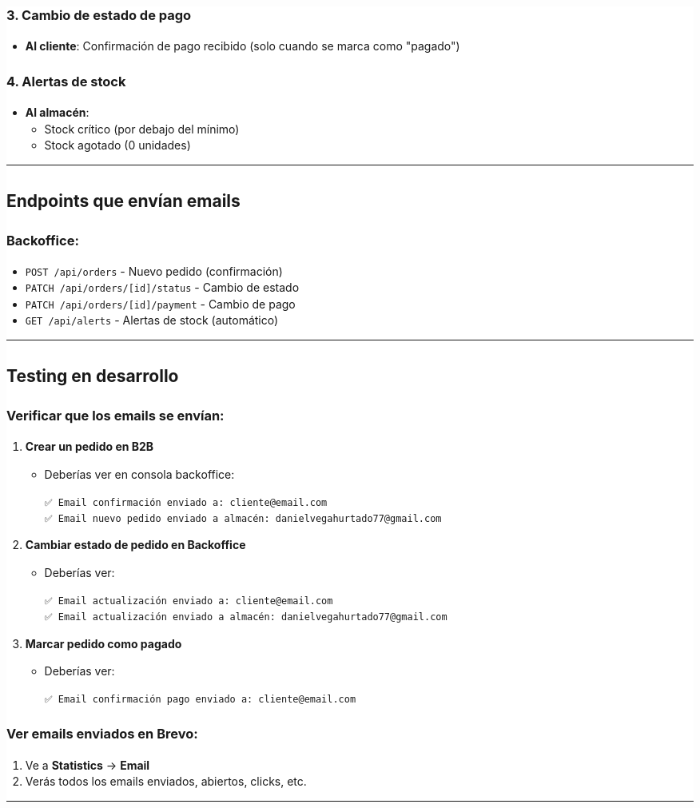 ### 3. **Cambio de estado de pago**
- **Al cliente**: Confirmación de pago recibido (solo cuando se marca como "pagado")

### 4. **Alertas de stock**
- **Al almacén**:
  - Stock crítico (por debajo del mínimo)
  - Stock agotado (0 unidades)

---

## Endpoints que envían emails

### Backoffice:
- `POST /api/orders` - Nuevo pedido (confirmación)
- `PATCH /api/orders/[id]/status` - Cambio de estado
- `PATCH /api/orders/[id]/payment` - Cambio de pago
- `GET /api/alerts` - Alertas de stock (automático)

---

## Testing en desarrollo

### Verificar que los emails se envían:

1. **Crear un pedido en B2B**
   - Deberías ver en consola backoffice:
     ```
     ✅ Email confirmación enviado a: cliente@email.com
     ✅ Email nuevo pedido enviado a almacén: danielvegahurtado77@gmail.com
     ```

2. **Cambiar estado de pedido en Backoffice**
   - Deberías ver:
     ```
     ✅ Email actualización enviado a: cliente@email.com
     ✅ Email actualización enviado a almacén: danielvegahurtado77@gmail.com
     ```

3. **Marcar pedido como pagado**
   - Deberías ver:
     ```
     ✅ Email confirmación pago enviado a: cliente@email.com
     ```

### Ver emails enviados en Brevo:

1. Ve a **Statistics** → **Email**
2. Verás todos los emails enviados, abiertos, clicks, etc.

---
